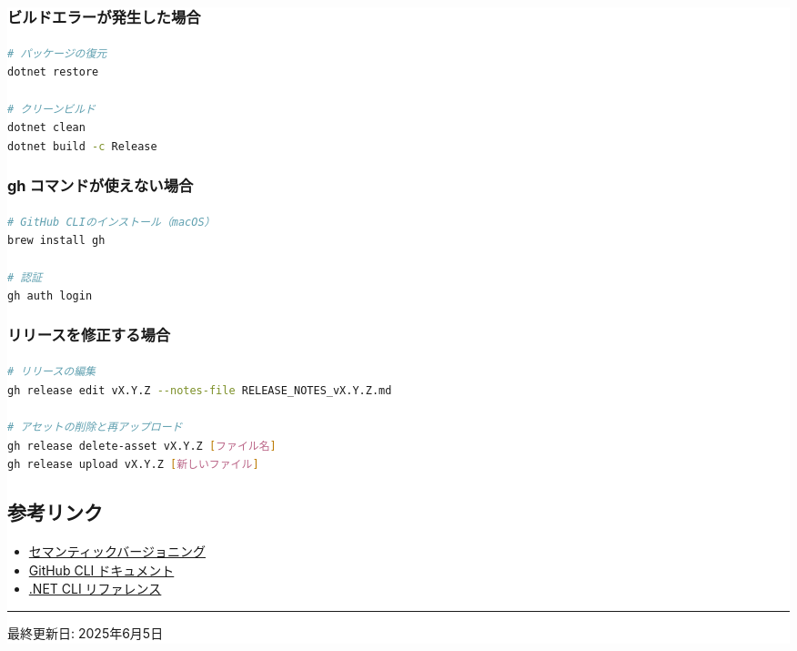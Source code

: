 ### ビルドエラーが発生した場合
```bash
# パッケージの復元
dotnet restore

# クリーンビルド
dotnet clean
dotnet build -c Release
```

### gh コマンドが使えない場合
```bash
# GitHub CLIのインストール（macOS）
brew install gh

# 認証
gh auth login
```

### リリースを修正する場合
```bash
# リリースの編集
gh release edit vX.Y.Z --notes-file RELEASE_NOTES_vX.Y.Z.md

# アセットの削除と再アップロード
gh release delete-asset vX.Y.Z [ファイル名]
gh release upload vX.Y.Z [新しいファイル]
```

## 参考リンク

- [セマンティックバージョニング](https://semver.org/lang/ja/)
- [GitHub CLI ドキュメント](https://cli.github.com/manual/)
- [.NET CLI リファレンス](https://docs.microsoft.com/ja-jp/dotnet/core/tools/)

---

最終更新日: 2025年6月5日